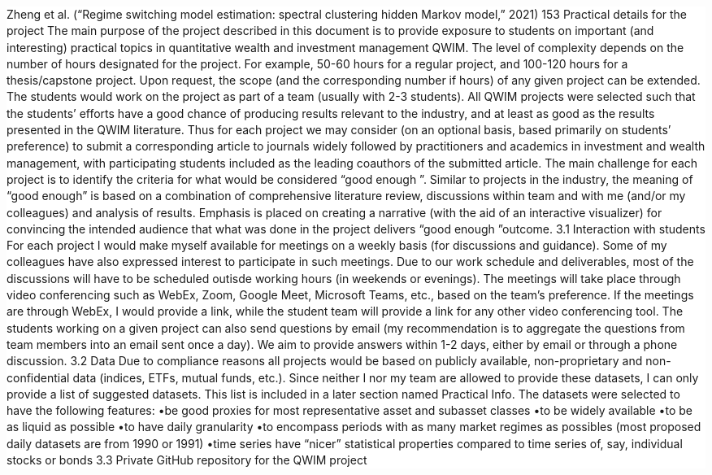 Zheng et al. (“Regime switching model estimation: spectral clustering hidden Markov model,” 2021\)
153 Practical details for the project
The main purpose of the project described in this document is to provide exposure to students on important (and
interesting) practical topics in quantitative wealth and investment management QWIM.
The level of complexity depends on the number of hours designated for the project. For example, 50\-60 hours for
a regular project, and 100\-120 hours for a thesis/capstone project. Upon request, the scope (and the corresponding
number if hours) of any given project can be extended.
The students would work on the project as part of a team (usually with 2\-3 students).
All QWIM projects were selected such that the students’ efforts have a good chance of producing results relevant
to the industry, and at least as good as the results presented in the QWIM literature. Thus for each project we
may consider (on an optional basis, based primarily on students’ preference) to submit a corresponding article to
journals widely followed by practitioners and academics in investment and wealth management, with participating
students included as the leading coauthors of the submitted article.
The main challenge for each project is to identify the criteria for what would be considered “good enough ”.
Similar to projects in the industry, the meaning of “good enough” is based on a combination of comprehensive
literature review, discussions within team and with me (and/or my colleagues) and analysis of results. Emphasis is
placed on creating a narrative (with the aid of an interactive visualizer) for convincing the intended audience that
what was done in the project delivers “good enough ”outcome.
3\.1 Interaction with students
For each project I would make myself available for meetings on a weekly basis (for discussions and guidance).
Some of my colleagues have also expressed interest to participate in such meetings. Due to our work schedule and
deliverables, most of the discussions will have to be scheduled outisde working hours (in weekends or evenings).
The meetings will take place through video conferencing such as WebEx, Zoom, Google Meet, Microsoft Teams,
etc., based on the team’s preference. If the meetings are through WebEx, I would provide a link, while the student
team will provide a link for any other video conferencing tool.
The students working on a given project can also send questions by email (my recommendation is to aggregate
the questions from team members into an email sent once a day). We aim to provide answers within 1\-2 days, either
by email or through a phone discussion.
3\.2 Data
Due to compliance reasons all projects would be based on publicly available, non\-proprietary and non\-confidential
data (indices, ETFs, mutual funds, etc.). Since neither I nor my team are allowed to provide these datasets, I can
only provide a list of suggested datasets. This list is included in a later section named Practical Info.
The datasets were selected to have the following features:
•be good proxies for most representative asset and subasset classes
•to be widely available
•to be as liquid as possible
•to have daily granularity
•to encompass periods with as many market regimes as possibles (most proposed daily datasets are from 1990
or 1991\)
•time series have “nicer” statistical properties compared to time series of, say, individual stocks or bonds
3\.3 Private GitHub repository for the QWIM project